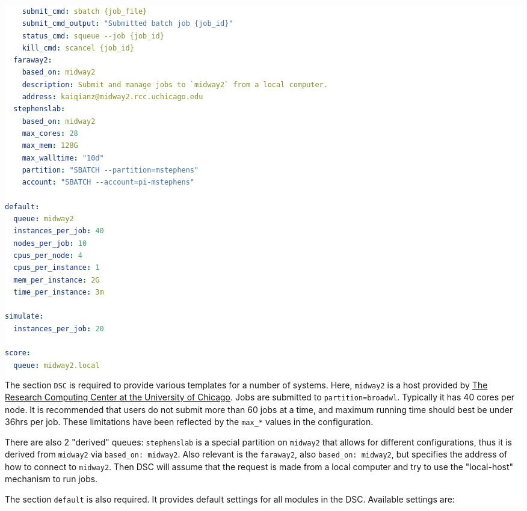 ```yaml
    submit_cmd: sbatch {job_file}
    submit_cmd_output: "Submitted batch job {job_id}"
    status_cmd: squeue --job {job_id}
    kill_cmd: scancel {job_id}
  faraway2:
    based_on: midway2
    description: Submit and manage jobs to `midway2` from a local computer.
    address: kaiqianz@midway2.rcc.uchicago.edu
  stephenslab:
    based_on: midway2
    max_cores: 28
    max_mem: 128G
    max_walltime: "10d"
    partition: "SBATCH --partition=mstephens"
    account: "SBATCH --account=pi-mstephens"

default:
  queue: midway2
  instances_per_job: 40
  nodes_per_job: 10
  cpus_per_node: 4
  cpus_per_instance: 1
  mem_per_instance: 2G
  time_per_instance: 3m

simulate:
  instances_per_job: 20

score:
  queue: midway2.local
```

The section `DSC` is required to provide various templates for a
number of systems. Here, `midway2` is a host provided by
[The Research Computing Center at the University of Chicago](https://rcc.uchicago.edu). Jobs
are submitted to `partition=broadwl`. Typically it has 40 cores per
node. It is recommended that users do not submit more than 60 jobs at
a time, and maximum running time should best be under 36hrs per
job. These limitations have been reflected by the `max_*` values in
the configuration.

There are also 2 "derived" queues: `stephenslab` is a special
partition on `midway2` that allows for different configurations, thus
it is derived from `midway2` via `based_on: midway2`. Also relevant is
the `faraway2`, also `based_on: midway2`, but specifies the address of
how to connect to `midway2`. Then DSC will assume that the request is
made from a local computer and try to use the "local-host" mechanism
to run jobs.

The section `default` is also required. It provides default settings
for all modules in the DSC. Available settings are:
